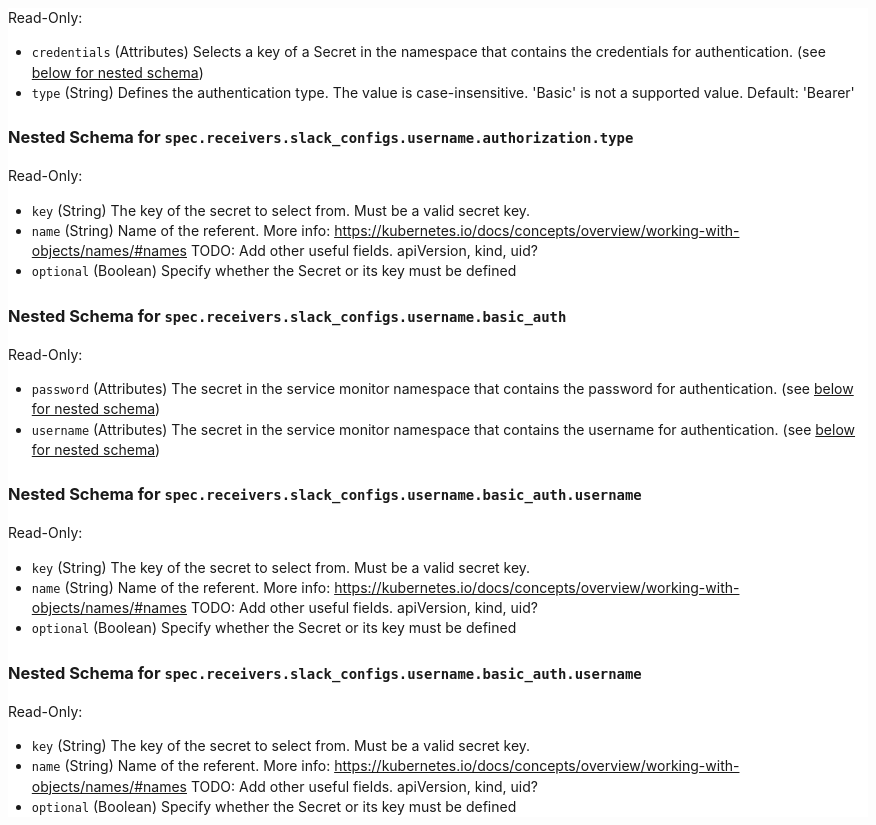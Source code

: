 Read-Only:

- `credentials` (Attributes) Selects a key of a Secret in the namespace that contains the credentials for authentication. (see [below for nested schema](#nestedatt--spec--receivers--slack_configs--username--authorization--credentials))
- `type` (String) Defines the authentication type. The value is case-insensitive.  'Basic' is not a supported value.  Default: 'Bearer'

<a id="nestedatt--spec--receivers--slack_configs--username--authorization--credentials"></a>
### Nested Schema for `spec.receivers.slack_configs.username.authorization.type`

Read-Only:

- `key` (String) The key of the secret to select from.  Must be a valid secret key.
- `name` (String) Name of the referent. More info: https://kubernetes.io/docs/concepts/overview/working-with-objects/names/#names TODO: Add other useful fields. apiVersion, kind, uid?
- `optional` (Boolean) Specify whether the Secret or its key must be defined



<a id="nestedatt--spec--receivers--slack_configs--username--basic_auth"></a>
### Nested Schema for `spec.receivers.slack_configs.username.basic_auth`

Read-Only:

- `password` (Attributes) The secret in the service monitor namespace that contains the password for authentication. (see [below for nested schema](#nestedatt--spec--receivers--slack_configs--username--basic_auth--password))
- `username` (Attributes) The secret in the service monitor namespace that contains the username for authentication. (see [below for nested schema](#nestedatt--spec--receivers--slack_configs--username--basic_auth--username))

<a id="nestedatt--spec--receivers--slack_configs--username--basic_auth--password"></a>
### Nested Schema for `spec.receivers.slack_configs.username.basic_auth.username`

Read-Only:

- `key` (String) The key of the secret to select from.  Must be a valid secret key.
- `name` (String) Name of the referent. More info: https://kubernetes.io/docs/concepts/overview/working-with-objects/names/#names TODO: Add other useful fields. apiVersion, kind, uid?
- `optional` (Boolean) Specify whether the Secret or its key must be defined


<a id="nestedatt--spec--receivers--slack_configs--username--basic_auth--username"></a>
### Nested Schema for `spec.receivers.slack_configs.username.basic_auth.username`

Read-Only:

- `key` (String) The key of the secret to select from.  Must be a valid secret key.
- `name` (String) Name of the referent. More info: https://kubernetes.io/docs/concepts/overview/working-with-objects/names/#names TODO: Add other useful fields. apiVersion, kind, uid?
- `optional` (Boolean) Specify whether the Secret or its key must be defined
